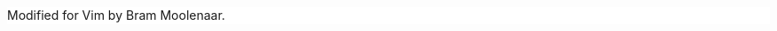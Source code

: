   Modified for Vim by Bram Moolenaar.

~~~~~~~~~~~~~~~~~~~~~~~~~~~~~~~~~~~~~~~~~~~~~~~~~~~~~~~~~~~~~~~~~~~~~~~~~~~~~~h
